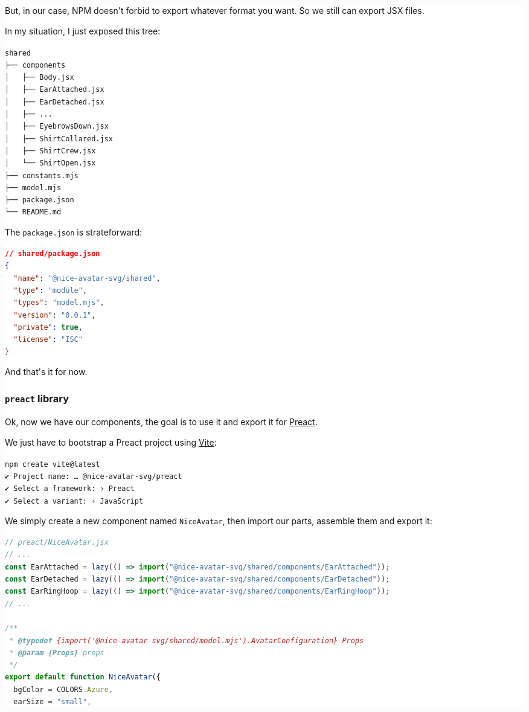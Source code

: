 But, in our case, NPM doesn't forbid to export whatever format you want. So we still can export JSX files.

In my situation, I just exposed this tree:

```
shared
├── components
│   ├── Body.jsx
│   ├── EarAttached.jsx
│   ├── EarDetached.jsx
│   ├── ...
│   ├── EyebrowsDown.jsx
│   ├── ShirtCollared.jsx
│   ├── ShirtCrew.jsx
│   └── ShirtOpen.jsx
├── constants.mjs
├── model.mjs
├── package.json
└── README.md
```

The `package.json` is strateforward:

```json
// shared/package.json
{
  "name": "@nice-avatar-svg/shared",
  "type": "module",
  "types": "model.mjs",
  "version": "0.0.1",
  "private": true,
  "license": "ISC"
}
```

And that's it for now.

### `preact` library

Ok, now we have our components, the goal is to use it and export it for [Preact][preact].

We just have to bootstrap a Preact project using [Vite][vite]:

```sh
npm create vite@latest
✔ Project name: … @nice-avatar-svg/preact
✔ Select a framework: › Preact
✔ Select a variant: › JavaScript
```

We simply create a new component named `NiceAvatar`, then import our parts, assemble them and export it:

```jsx
// preact/NiceAvatar.jsx
// ...
const EarAttached = lazy(() => import("@nice-avatar-svg/shared/components/EarAttached"));
const EarDetached = lazy(() => import("@nice-avatar-svg/shared/components/EarDetached"));
const EarRingHoop = lazy(() => import("@nice-avatar-svg/shared/components/EarRingHoop"));
// ...

/**
 * @typedef {import('@nice-avatar-svg/shared/model.mjs').AvatarConfiguration} Props
 * @param {Props} props
 */
export default function NiceAvatar({
  bgColor = COLORS.Azure,
  earSize = "small",
```

[react-nice-avatar]: https://github.com/dapi-labs/react-nice-avatar
[web-components]: https://developer.mozilla.org/en-US/docs/Web/API/Web_components
[preact]: https://preactjs.com/
[react]: https://react.dev/
[solid]: https://www.solidjs.com/
[vite]: https://vitejs.dev/
[babel-jsx]: https://babeljs.io/repl#?browsers=defaults%2C%20not%20ie%2011%2C%20not%20ie_mob%2011&build=&builtIns=false&corejs=3.21&spec=false&loose=false&code_lz=MYewdgzgLgBAEgUwDZJDAvDAFAbwLYQDmAvgJQYB8MAPAA4X5HHUD09A3AFCiSwCCtWhmzl0VagBMAlgDcK1RCjQFC6HACIoCAB5R1xGC3ktpcoA&debug=false&forceAllTransforms=false&modules=false&shippedProposals=false&circleciRepo=&evaluate=false&fileSize=false&timeTravel=false&sourceType=module&lineWrap=true&presets=env%2Creact%2Cstage-2&prettier=false&targets=&version=7.24.5&externalPlugins=&assumptions=%7B%7D